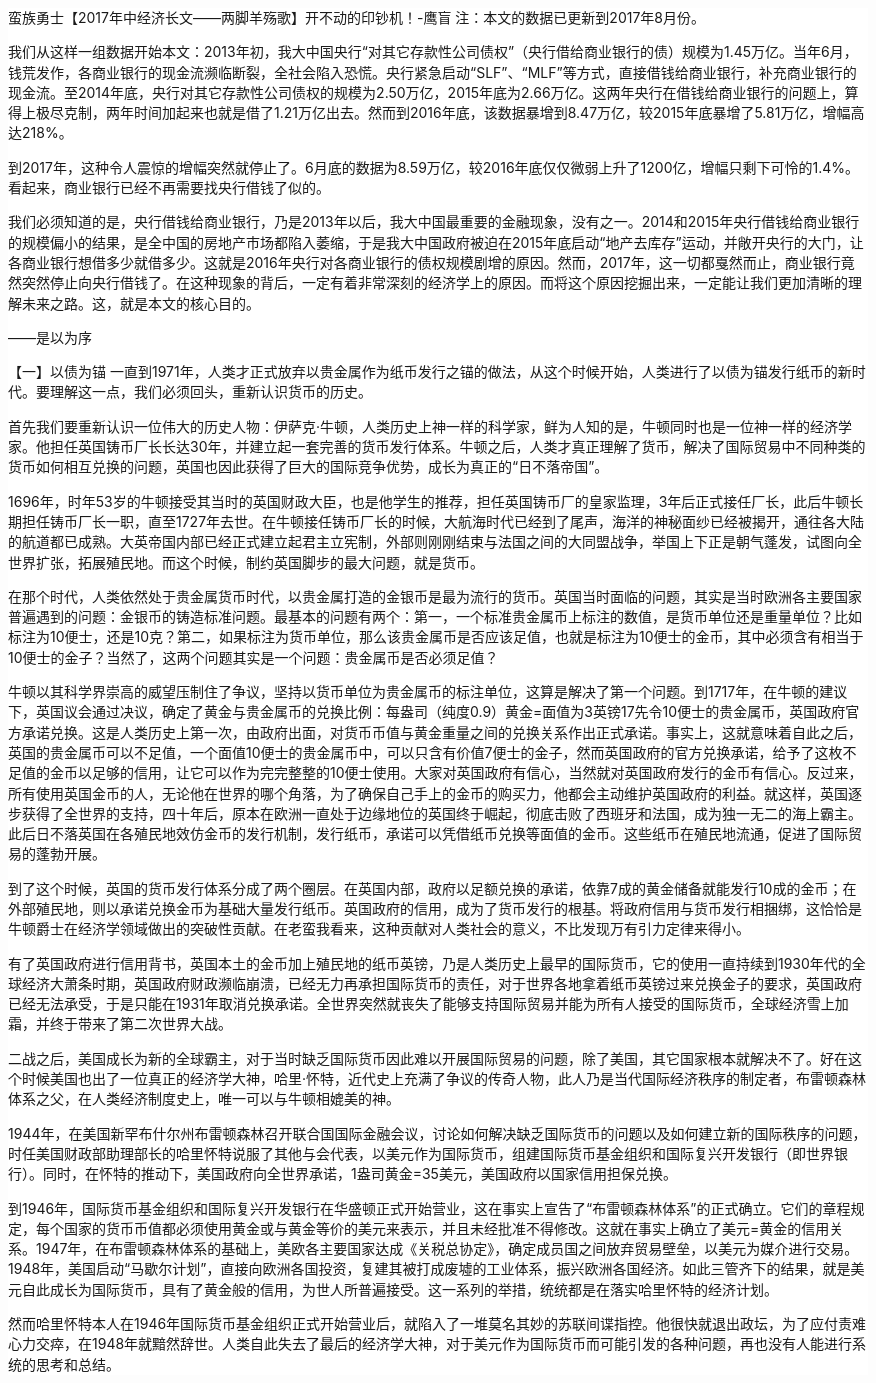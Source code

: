 蛮族勇士【2017年中经济长文——两脚羊殇歌】开不动的印钞机！-鹰盲
注：本文的数据已更新到2017年8月份。

我们从这样一组数据开始本文：2013年初，我大中国央行“对其它存款性公司债权”（央行借给商业银行的债）规模为1.45万亿。当年6月，钱荒发作，各商业银行的现金流濒临断裂，全社会陷入恐慌。央行紧急启动“SLF”、“MLF”等方式，直接借钱给商业银行，补充商业银行的现金流。至2014年底，央行对其它存款性公司债权的规模为2.50万亿，2015年底为2.66万亿。这两年央行在借钱给商业银行的问题上，算得上极尽克制，两年时间加起来也就是借了1.21万亿出去。然而到2016年底，该数据暴增到8.47万亿，较2015年底暴增了5.81万亿，增幅高达218%。

到2017年，这种令人震惊的增幅突然就停止了。6月底的数据为8.59万亿，较2016年底仅仅微弱上升了1200亿，增幅只剩下可怜的1.4%。看起来，商业银行已经不再需要找央行借钱了似的。

我们必须知道的是，央行借钱给商业银行，乃是2013年以后，我大中国最重要的金融现象，没有之一。2014和2015年央行借钱给商业银行的规模偏小的结果，是全中国的房地产市场都陷入萎缩，于是我大中国政府被迫在2015年底启动“地产去库存”运动，并敞开央行的大门，让各商业银行想借多少就借多少。这就是2016年央行对各商业银行的债权规模剧增的原因。然而，2017年，这一切都戛然而止，商业银行竟然突然停止向央行借钱了。在这种现象的背后，一定有着非常深刻的经济学上的原因。而将这个原因挖掘出来，一定能让我们更加清晰的理解未来之路。这，就是本文的核心目的。

——是以为序

【一】以债为锚
一直到1971年，人类才正式放弃以贵金属作为纸币发行之锚的做法，从这个时候开始，人类进行了以债为锚发行纸币的新时代。要理解这一点，我们必须回头，重新认识货币的历史。

首先我们要重新认识一位伟大的历史人物：伊萨克·牛顿，人类历史上神一样的科学家，鲜为人知的是，牛顿同时也是一位神一样的经济学家。他担任英国铸币厂长长达30年，并建立起一套完善的货币发行体系。牛顿之后，人类才真正理解了货币，解决了国际贸易中不同种类的货币如何相互兑换的问题，英国也因此获得了巨大的国际竞争优势，成长为真正的“日不落帝国”。


1696年，时年53岁的牛顿接受其当时的英国财政大臣，也是他学生的推荐，担任英国铸币厂的皇家监理，3年后正式接任厂长，此后牛顿长期担任铸币厂长一职，直至1727年去世。在牛顿接任铸币厂长的时候，大航海时代已经到了尾声，海洋的神秘面纱已经被揭开，通往各大陆的航道都已成熟。大英帝国内部已经正式建立起君主立宪制，外部则刚刚结束与法国之间的大同盟战争，举国上下正是朝气蓬发，试图向全世界扩张，拓展殖民地。而这个时候，制约英国脚步的最大问题，就是货币。

在那个时代，人类依然处于贵金属货币时代，以贵金属打造的金银币是最为流行的货币。英国当时面临的问题，其实是当时欧洲各主要国家普遍遇到的问题：金银币的铸造标准问题。最基本的问题有两个：第一，一个标准贵金属币上标注的数值，是货币单位还是重量单位？比如标注为10便士，还是10克？第二，如果标注为货币单位，那么该贵金属币是否应该足值，也就是标注为10便士的金币，其中必须含有相当于10便士的金子？当然了，这两个问题其实是一个问题：贵金属币是否必须足值？

牛顿以其科学界崇高的威望压制住了争议，坚持以货币单位为贵金属币的标注单位，这算是解决了第一个问题。到1717年，在牛顿的建议下，英国议会通过决议，确定了黄金与贵金属币的兑换比例：每盎司（纯度0.9）黄金=面值为3英镑17先令10便士的贵金属币，英国政府官方承诺兑换。这是人类历史上第一次，由政府出面，对货币币值与黄金重量之间的兑换关系作出正式承诺。事实上，这就意味着自此之后，英国的贵金属币可以不足值，一个面值10便士的贵金属币中，可以只含有价值7便士的金子，然而英国政府的官方兑换承诺，给予了这枚不足值的金币以足够的信用，让它可以作为完完整整的10便士使用。大家对英国政府有信心，当然就对英国政府发行的金币有信心。反过来，所有使用英国金币的人，无论他在世界的哪个角落，为了确保自己手上的金币的购买力，他都会主动维护英国政府的利益。就这样，英国逐步获得了全世界的支持，四十年后，原本在欧洲一直处于边缘地位的英国终于崛起，彻底击败了西班牙和法国，成为独一无二的海上霸主。此后日不落英国在各殖民地效仿金币的发行机制，发行纸币，承诺可以凭借纸币兑换等面值的金币。这些纸币在殖民地流通，促进了国际贸易的蓬勃开展。

到了这个时候，英国的货币发行体系分成了两个圈层。在英国内部，政府以足额兑换的承诺，依靠7成的黄金储备就能发行10成的金币；在外部殖民地，则以承诺兑换金币为基础大量发行纸币。英国政府的信用，成为了货币发行的根基。将政府信用与货币发行相捆绑，这恰恰是牛顿爵士在经济学领域做出的突破性贡献。在老蛮我看来，这种贡献对人类社会的意义，不比发现万有引力定律来得小。

有了英国政府进行信用背书，英国本土的金币加上殖民地的纸币英镑，乃是人类历史上最早的国际货币，它的使用一直持续到1930年代的全球经济大萧条时期，英国政府财政濒临崩溃，已经无力再承担国际货币的责任，对于世界各地拿着纸币英镑过来兑换金子的要求，英国政府已经无法承受，于是只能在1931年取消兑换承诺。全世界突然就丧失了能够支持国际贸易并能为所有人接受的国际货币，全球经济雪上加霜，并终于带来了第二次世界大战。

二战之后，美国成长为新的全球霸主，对于当时缺乏国际货币因此难以开展国际贸易的问题，除了美国，其它国家根本就解决不了。好在这个时候美国也出了一位真正的经济学大神，哈里·怀特，近代史上充满了争议的传奇人物，此人乃是当代国际经济秩序的制定者，布雷顿森林体系之父，在人类经济制度史上，唯一可以与牛顿相媲美的神。

1944年，在美国新罕布什尔州布雷顿森林召开联合国国际金融会议，讨论如何解决缺乏国际货币的问题以及如何建立新的国际秩序的问题，时任美国财政部助理部长的哈里怀特说服了其他与会代表，以美元作为国际货币，组建国际货币基金组织和国际复兴开发银行（即世界银行）。同时，在怀特的推动下，美国政府向全世界承诺，1盎司黄金=35美元，美国政府以国家信用担保兑换。


到1946年，国际货币基金组织和国际复兴开发银行在华盛顿正式开始营业，这在事实上宣告了“布雷顿森林体系”的正式确立。它们的章程规定，每个国家的货币币值都必须使用黄金或与黄金等价的美元来表示，并且未经批准不得修改。这就在事实上确立了美元=黄金的信用关系。1947年，在布雷顿森林体系的基础上，美欧各主要国家达成《关税总协定》，确定成员国之间放弃贸易壁垒，以美元为媒介进行交易。1948年，美国启动“马歇尔计划”，直接向欧洲各国投资，复建其被打成废墟的工业体系，振兴欧洲各国经济。如此三管齐下的结果，就是美元自此成长为国际货币，具有了黄金般的信用，为世人所普遍接受。这一系列的举措，统统都是在落实哈里怀特的经济计划。

然而哈里怀特本人在1946年国际货币基金组织正式开始营业后，就陷入了一堆莫名其妙的苏联间谍指控。他很快就退出政坛，为了应付责难心力交瘁，在1948年就黯然辞世。人类自此失去了最后的经济学大神，对于美元作为国际货币而可能引发的各种问题，再也没有人能进行系统的思考和总结。
